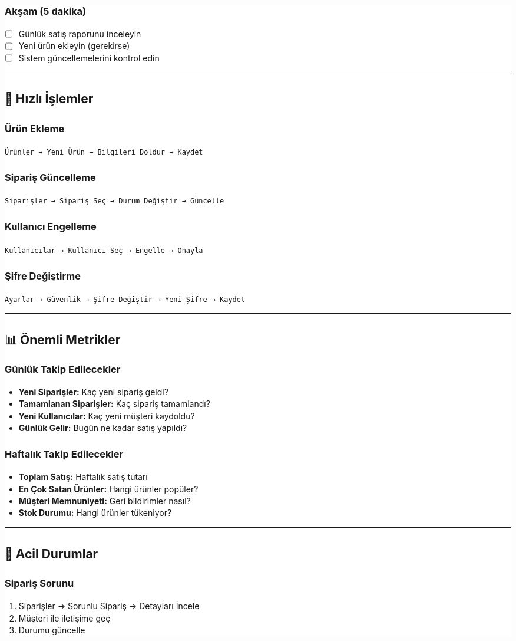 ### Akşam (5 dakika)
- [ ] Günlük satış raporunu inceleyin
- [ ] Yeni ürün ekleyin (gerekirse)
- [ ] Sistem güncellemelerini kontrol edin

---

## 🔧 Hızlı İşlemler

### Ürün Ekleme
```
Ürünler → Yeni Ürün → Bilgileri Doldur → Kaydet
```

### Sipariş Güncelleme
```
Siparişler → Sipariş Seç → Durum Değiştir → Güncelle
```

### Kullanıcı Engelleme
```
Kullanıcılar → Kullanıcı Seç → Engelle → Onayla
```

### Şifre Değiştirme
```
Ayarlar → Güvenlik → Şifre Değiştir → Yeni Şifre → Kaydet
```

---

## 📊 Önemli Metrikler

### Günlük Takip Edilecekler
- **Yeni Siparişler:** Kaç yeni sipariş geldi?
- **Tamamlanan Siparişler:** Kaç sipariş tamamlandı?
- **Yeni Kullanıcılar:** Kaç yeni müşteri kaydoldu?
- **Günlük Gelir:** Bugün ne kadar satış yapıldı?

### Haftalık Takip Edilecekler
- **Toplam Satış:** Haftalık satış tutarı
- **En Çok Satan Ürünler:** Hangi ürünler popüler?
- **Müşteri Memnuniyeti:** Geri bildirimler nasıl?
- **Stok Durumu:** Hangi ürünler tükeniyor?

---

## 🚨 Acil Durumlar

### Sipariş Sorunu
1. Siparişler → Sorunlu Sipariş → Detayları İncele
2. Müşteri ile iletişime geç
3. Durumu güncelle
